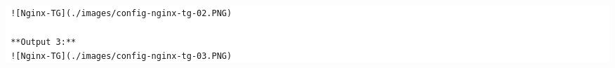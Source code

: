      ![Nginx-TG](./images/config-nginx-tg-02.PNG)

     **Output 3:**
     ![Nginx-TG](./images/config-nginx-tg-03.PNG)
